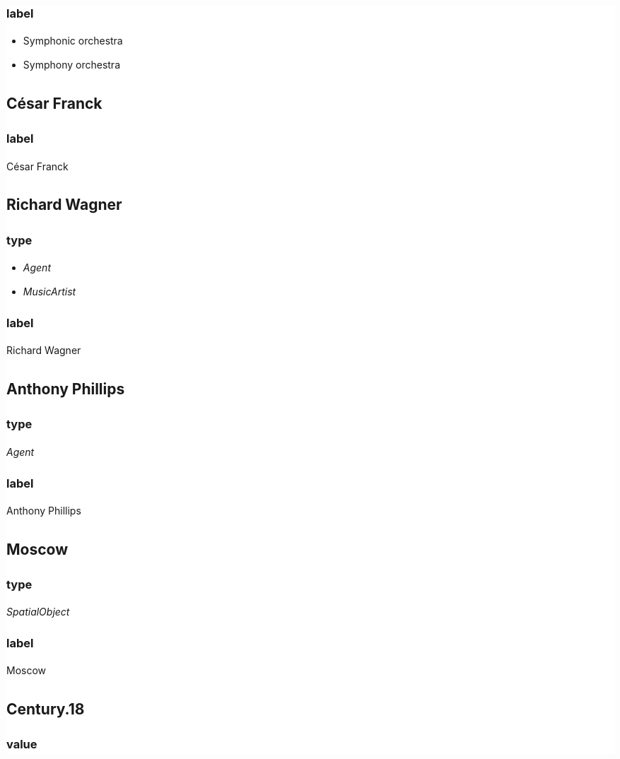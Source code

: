 ### label

 - Symphonic orchestra

 - Symphony orchestra

## César Franck

### label


César Franck

## Richard Wagner

### type

 - *Agent*

 - *MusicArtist*

### label


Richard Wagner

## Anthony Phillips

### type


*Agent*

### label


Anthony Phillips

## Moscow

### type


*SpatialObject*

### label


Moscow

## Century.18

### value
